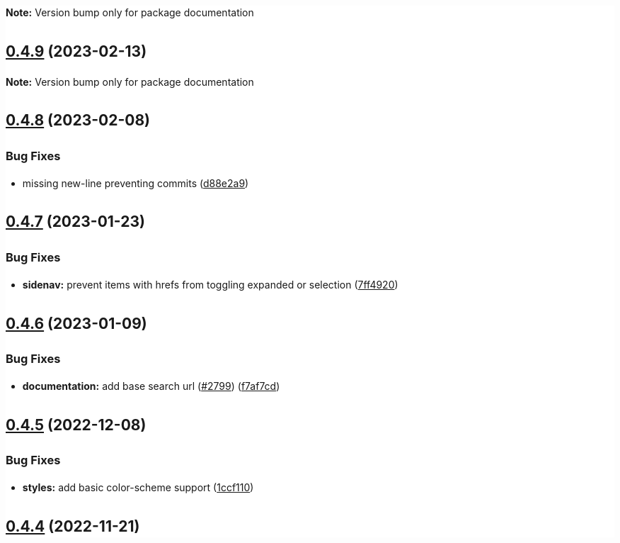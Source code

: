 **Note:** Version bump only for package documentation

## [0.4.9](https://github.com/adobe/spectrum-web-components/compare/documentation@0.4.8...documentation@0.4.9) (2023-02-13)

**Note:** Version bump only for package documentation

## [0.4.8](https://github.com/adobe/spectrum-web-components/compare/documentation@0.4.7...documentation@0.4.8) (2023-02-08)

### Bug Fixes

-   missing new-line preventing commits ([d88e2a9](https://github.com/adobe/spectrum-web-components/commit/d88e2a909ec0972373fa1ef7147b255ace59d0bd))

## [0.4.7](https://github.com/adobe/spectrum-web-components/compare/documentation@0.4.6...documentation@0.4.7) (2023-01-23)

### Bug Fixes

-   **sidenav:** prevent items with hrefs from toggling expanded or selection ([7ff4920](https://github.com/adobe/spectrum-web-components/commit/7ff4920bc14aac7709f1c588078730aa9054bae3))

## [0.4.6](https://github.com/adobe/spectrum-web-components/compare/documentation@0.4.5...documentation@0.4.6) (2023-01-09)

### Bug Fixes

-   **documentation:** add base search url ([#2799](https://github.com/adobe/spectrum-web-components/issues/2799)) ([f7af7cd](https://github.com/adobe/spectrum-web-components/commit/f7af7cdeeff481e68d55028650f7a01d687df6f0))

## [0.4.5](https://github.com/adobe/spectrum-web-components/compare/documentation@0.4.4...documentation@0.4.5) (2022-12-08)

### Bug Fixes

-   **styles:** add basic color-scheme support ([1ccf110](https://github.com/adobe/spectrum-web-components/commit/1ccf110e75890ecaaa7f160fce09ffeb15c570a3))

## [0.4.4](https://github.com/adobe/spectrum-web-components/compare/documentation@0.4.3...documentation@0.4.4) (2022-11-21)
